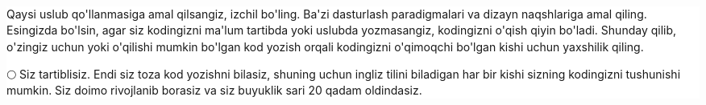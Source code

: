 Qaysi uslub qo'llanmasiga amal qilsangiz, izchil bo'ling. Ba'zi dasturlash paradigmalari va dizayn naqshlariga amal qiling. Esingizda bo'lsin, agar siz kodingizni ma'lum tartibda yoki uslubda yozmasangiz, kodingizni o'qish qiyin bo'ladi. Shunday qilib, o'zingiz uchun yoki o'qilishi mumkin bo'lgan kod yozish orqali kodingizni o'qimoqchi bo'lgan kishi uchun yaxshilik qiling.

🌕 Siz tartiblisiz. Endi siz toza kod yozishni bilasiz, shuning uchun ingliz tilini biladigan har bir kishi sizning kodingizni tushunishi mumkin. Siz doimo rivojlanib borasiz va siz buyuklik sari 20 qadam oldindasiz.




